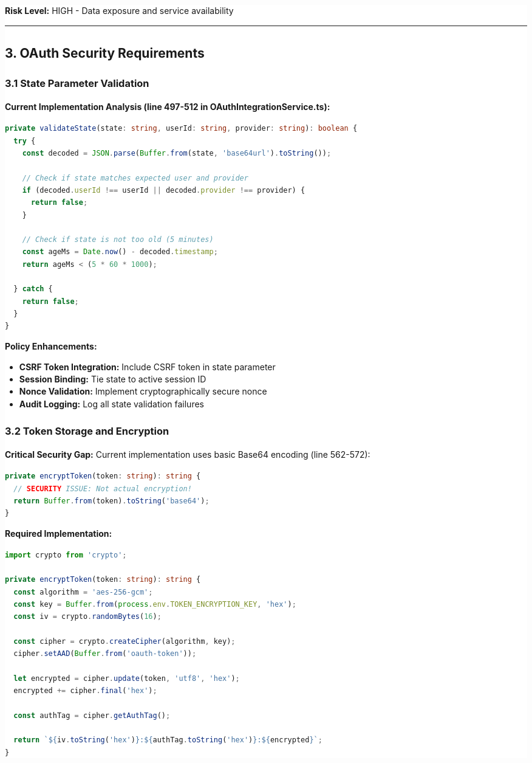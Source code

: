 **Risk Level:** HIGH - Data exposure and service availability

---

## 3. OAuth Security Requirements

### 3.1 State Parameter Validation

**Current Implementation Analysis (line 497-512 in OAuthIntegrationService.ts):**
```typescript
private validateState(state: string, userId: string, provider: string): boolean {
  try {
    const decoded = JSON.parse(Buffer.from(state, 'base64url').toString());
    
    // Check if state matches expected user and provider
    if (decoded.userId !== userId || decoded.provider !== provider) {
      return false;
    }

    // Check if state is not too old (5 minutes)
    const ageMs = Date.now() - decoded.timestamp;
    return ageMs < (5 * 60 * 1000);

  } catch {
    return false;
  }
}
```

**Policy Enhancements:**
- **CSRF Token Integration:** Include CSRF token in state parameter
- **Session Binding:** Tie state to active session ID
- **Nonce Validation:** Implement cryptographically secure nonce
- **Audit Logging:** Log all state validation failures

### 3.2 Token Storage and Encryption

**Critical Security Gap:** Current implementation uses basic Base64 encoding (line 562-572):
```typescript
private encryptToken(token: string): string {
  // SECURITY ISSUE: Not actual encryption!
  return Buffer.from(token).toString('base64');
}
```

**Required Implementation:**
```typescript
import crypto from 'crypto';

private encryptToken(token: string): string {
  const algorithm = 'aes-256-gcm';
  const key = Buffer.from(process.env.TOKEN_ENCRYPTION_KEY, 'hex');
  const iv = crypto.randomBytes(16);
  
  const cipher = crypto.createCipher(algorithm, key);
  cipher.setAAD(Buffer.from('oauth-token'));
  
  let encrypted = cipher.update(token, 'utf8', 'hex');
  encrypted += cipher.final('hex');
  
  const authTag = cipher.getAuthTag();
  
  return `${iv.toString('hex')}:${authTag.toString('hex')}:${encrypted}`;
}
```
